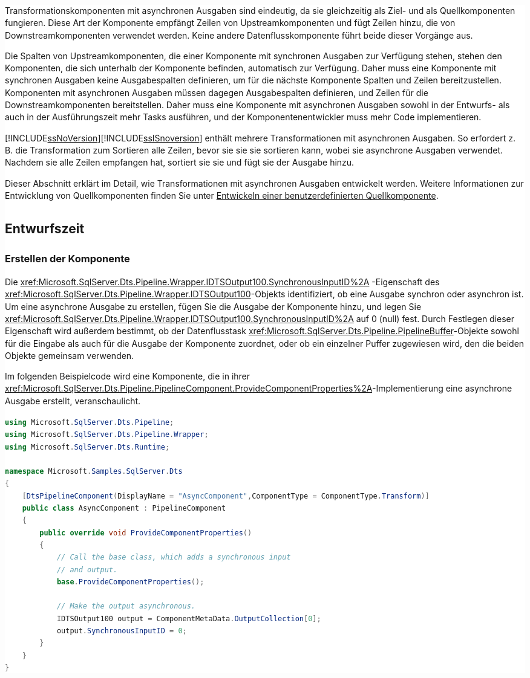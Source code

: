  Transformationskomponenten mit asynchronen Ausgaben sind eindeutig, da sie gleichzeitig als Ziel- und als Quellkomponenten fungieren. Diese Art der Komponente empfängt Zeilen von Upstreamkomponenten und fügt Zeilen hinzu, die von Downstreamkomponenten verwendet werden. Keine andere Datenflusskomponente führt beide dieser Vorgänge aus.  
  
 Die Spalten von Upstreamkomponenten, die einer Komponente mit synchronen Ausgaben zur Verfügung stehen, stehen den Komponenten, die sich unterhalb der Komponente befinden, automatisch zur Verfügung. Daher muss eine Komponente mit synchronen Ausgaben keine Ausgabespalten definieren, um für die nächste Komponente Spalten und Zeilen bereitzustellen. Komponenten mit asynchronen Ausgaben müssen dagegen Ausgabespalten definieren, und Zeilen für die Downstreamkomponenten bereitstellen. Daher muss eine Komponente mit asynchronen Ausgaben sowohl in der Entwurfs- als auch in der Ausführungszeit mehr Tasks ausführen, und der Komponentenentwickler muss mehr Code implementieren.  
  
 [!INCLUDE[ssNoVersion](../../includes/ssnoversion-md.md)][!INCLUDE[ssISnoversion](../../includes/ssisnoversion-md.md)] enthält mehrere Transformationen mit asynchronen Ausgaben. So erfordert z. B. die Transformation zum Sortieren alle Zeilen, bevor sie sie sie sortieren kann, wobei sie asynchrone Ausgaben verwendet. Nachdem sie alle Zeilen empfangen hat, sortiert sie sie und fügt sie der Ausgabe hinzu.  
  
 Dieser Abschnitt erklärt im Detail, wie Transformationen mit asynchronen Ausgaben entwickelt werden. Weitere Informationen zur Entwicklung von Quellkomponenten finden Sie unter [Entwickeln einer benutzerdefinierten Quellkomponente](../../integration-services/extending-packages-custom-objects-data-flow-types/developing-a-custom-source-component.md).  
  
## <a name="design-time"></a>Entwurfszeit  
  
### <a name="creating-the-component"></a>Erstellen der Komponente  
 Die <xref:Microsoft.SqlServer.Dts.Pipeline.Wrapper.IDTSOutput100.SynchronousInputID%2A> -Eigenschaft des <xref:Microsoft.SqlServer.Dts.Pipeline.Wrapper.IDTSOutput100>-Objekts identifiziert, ob eine Ausgabe synchron oder asynchron ist. Um eine asynchrone Ausgabe zu erstellen, fügen Sie die Ausgabe der Komponente hinzu, und legen Sie <xref:Microsoft.SqlServer.Dts.Pipeline.Wrapper.IDTSOutput100.SynchronousInputID%2A> auf 0 (null) fest. Durch Festlegen dieser Eigenschaft wird außerdem bestimmt, ob der Datenflusstask <xref:Microsoft.SqlServer.Dts.Pipeline.PipelineBuffer>-Objekte sowohl für die Eingabe als auch für die Ausgabe der Komponente zuordnet, oder ob ein einzelner Puffer zugewiesen wird, den die beiden Objekte gemeinsam verwenden.  
  
 Im folgenden Beispielcode wird eine Komponente, die in ihrer <xref:Microsoft.SqlServer.Dts.Pipeline.PipelineComponent.ProvideComponentProperties%2A>-Implementierung eine asynchrone Ausgabe erstellt, veranschaulicht.  
  
```csharp  
using Microsoft.SqlServer.Dts.Pipeline;  
using Microsoft.SqlServer.Dts.Pipeline.Wrapper;  
using Microsoft.SqlServer.Dts.Runtime;  
  
namespace Microsoft.Samples.SqlServer.Dts  
{  
    [DtsPipelineComponent(DisplayName = "AsyncComponent",ComponentType = ComponentType.Transform)]  
    public class AsyncComponent : PipelineComponent  
    {  
        public override void ProvideComponentProperties()  
        {  
            // Call the base class, which adds a synchronous input  
            // and output.  
            base.ProvideComponentProperties();  
  
            // Make the output asynchronous.  
            IDTSOutput100 output = ComponentMetaData.OutputCollection[0];  
            output.SynchronousInputID = 0;  
        }  
    }  
}  
```  
  